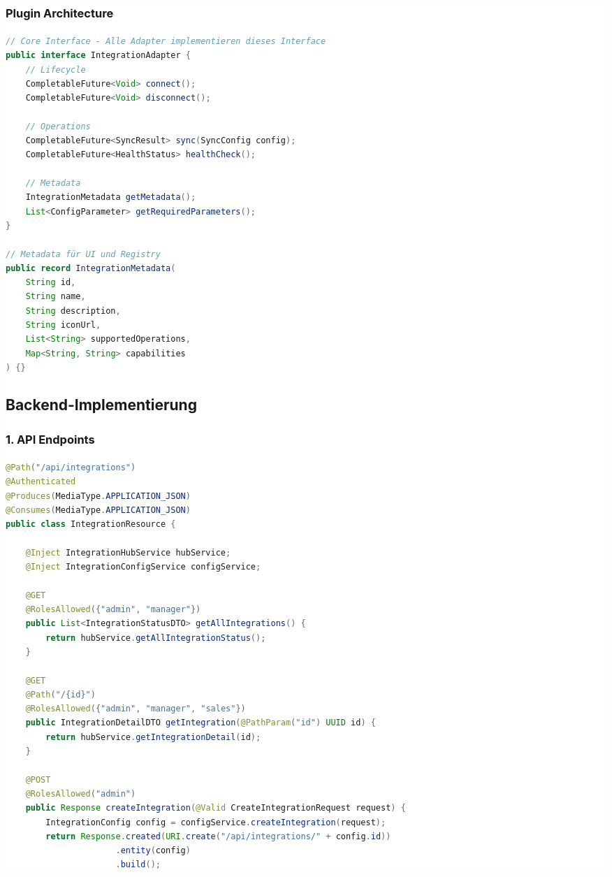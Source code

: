 ### Plugin Architecture

```java
// Core Interface - Alle Adapter implementieren dieses Interface
public interface IntegrationAdapter {
    // Lifecycle
    CompletableFuture<Void> connect();
    CompletableFuture<Void> disconnect();
    
    // Operations
    CompletableFuture<SyncResult> sync(SyncConfig config);
    CompletableFuture<HealthStatus> healthCheck();
    
    // Metadata
    IntegrationMetadata getMetadata();
    List<ConfigParameter> getRequiredParameters();
}

// Metadata für UI und Registry
public record IntegrationMetadata(
    String id,
    String name,
    String description,
    String iconUrl,
    List<String> supportedOperations,
    Map<String, String> capabilities
) {}
```

## Backend-Implementierung

### 1. API Endpoints

```java
@Path("/api/integrations")
@Authenticated
@Produces(MediaType.APPLICATION_JSON)
@Consumes(MediaType.APPLICATION_JSON)
public class IntegrationResource {
    
    @Inject IntegrationHubService hubService;
    @Inject IntegrationConfigService configService;
    
    @GET
    @RolesAllowed({"admin", "manager"})
    public List<IntegrationStatusDTO> getAllIntegrations() {
        return hubService.getAllIntegrationStatus();
    }
    
    @GET
    @Path("/{id}")
    @RolesAllowed({"admin", "manager", "sales"})
    public IntegrationDetailDTO getIntegration(@PathParam("id") UUID id) {
        return hubService.getIntegrationDetail(id);
    }
    
    @POST
    @RolesAllowed("admin")
    public Response createIntegration(@Valid CreateIntegrationRequest request) {
        IntegrationConfig config = configService.createIntegration(request);
        return Response.created(URI.create("/api/integrations/" + config.id))
                      .entity(config)
                      .build();
```